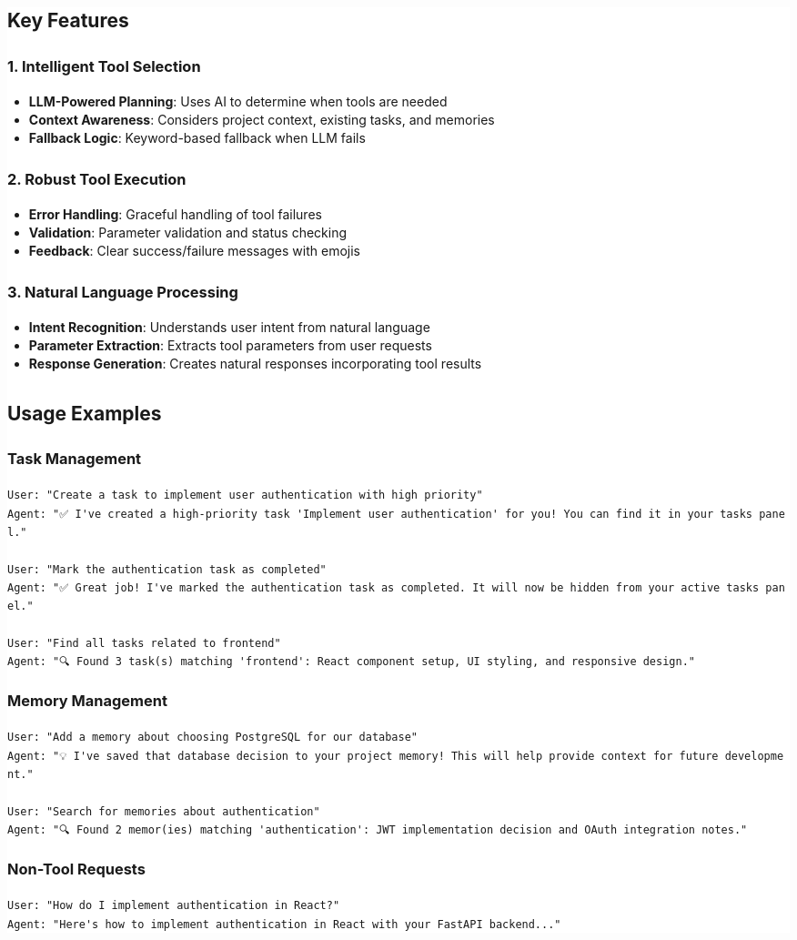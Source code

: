 ## Key Features

### 1. Intelligent Tool Selection
- **LLM-Powered Planning**: Uses AI to determine when tools are needed
- **Context Awareness**: Considers project context, existing tasks, and memories
- **Fallback Logic**: Keyword-based fallback when LLM fails

### 2. Robust Tool Execution
- **Error Handling**: Graceful handling of tool failures
- **Validation**: Parameter validation and status checking
- **Feedback**: Clear success/failure messages with emojis

### 3. Natural Language Processing
- **Intent Recognition**: Understands user intent from natural language
- **Parameter Extraction**: Extracts tool parameters from user requests
- **Response Generation**: Creates natural responses incorporating tool results

## Usage Examples

### Task Management
```
User: "Create a task to implement user authentication with high priority"
Agent: "✅ I've created a high-priority task 'Implement user authentication' for you! You can find it in your tasks panel."

User: "Mark the authentication task as completed"
Agent: "✅ Great job! I've marked the authentication task as completed. It will now be hidden from your active tasks panel."

User: "Find all tasks related to frontend"
Agent: "🔍 Found 3 task(s) matching 'frontend': React component setup, UI styling, and responsive design."
```

### Memory Management
```
User: "Add a memory about choosing PostgreSQL for our database"
Agent: "💡 I've saved that database decision to your project memory! This will help provide context for future development."

User: "Search for memories about authentication"
Agent: "🔍 Found 2 memor(ies) matching 'authentication': JWT implementation decision and OAuth integration notes."
```

### Non-Tool Requests
```
User: "How do I implement authentication in React?"
Agent: "Here's how to implement authentication in React with your FastAPI backend..."
```
